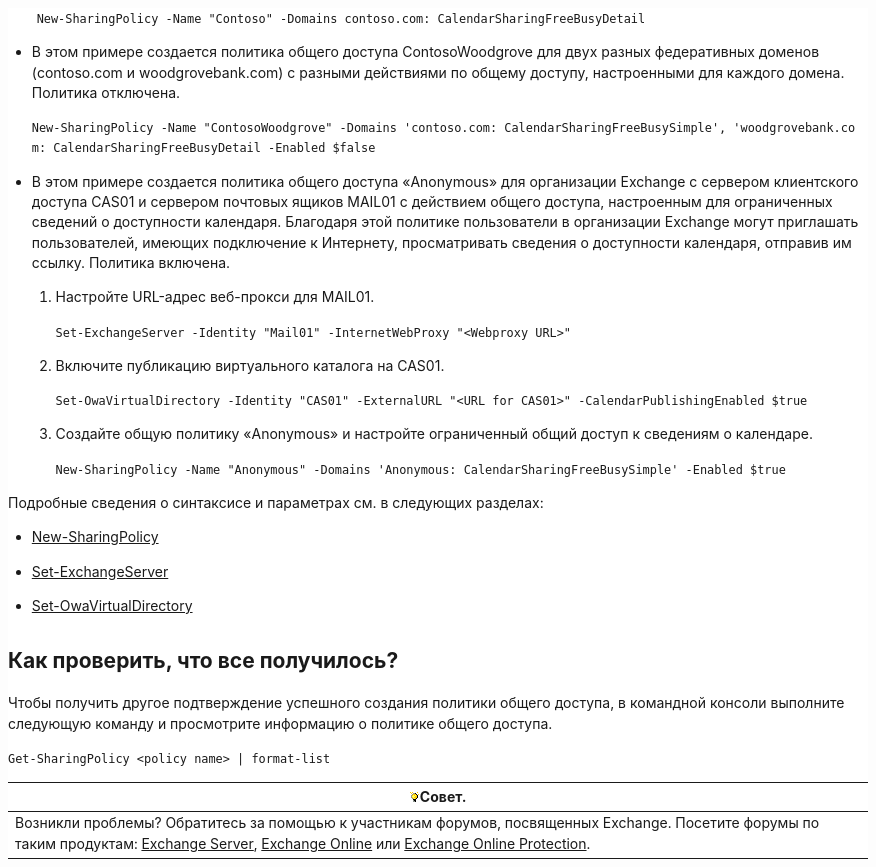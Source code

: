         New-SharingPolicy -Name "Contoso" -Domains contoso.com: CalendarSharingFreeBusyDetail

  - В этом примере создается политика общего доступа ContosoWoodgrove для двух разных федеративных доменов (contoso.com и woodgrovebank.com) с разными действиями по общему доступу, настроенными для каждого домена. Политика отключена.
    
        New-SharingPolicy -Name "ContosoWoodgrove" -Domains 'contoso.com: CalendarSharingFreeBusySimple', 'woodgrovebank.com: CalendarSharingFreeBusyDetail -Enabled $false

  - В этом примере создается политика общего доступа «Anonymous» для организации Exchange с сервером клиентского доступа CAS01 и сервером почтовых ящиков MAIL01 с действием общего доступа, настроенным для ограниченных сведений о доступности календаря. Благодаря этой политике пользователи в организации Exchange могут приглашать пользователей, имеющих подключение к Интернету, просматривать сведения о доступности календаря, отправив им ссылку. Политика включена.
    
    1.  Настройте URL-адрес веб-прокси для MAIL01.
        
            Set-ExchangeServer -Identity "Mail01" -InternetWebProxy "<Webproxy URL>"
    
    2.  Включите публикацию виртуального каталога на CAS01.
        
            Set-OwaVirtualDirectory -Identity "CAS01" -ExternalURL "<URL for CAS01>" -CalendarPublishingEnabled $true
    
    3.  Создайте общую политику «Anonymous» и настройте ограниченный общий доступ к сведениям о календаре.
        
            New-SharingPolicy -Name "Anonymous" -Domains 'Anonymous: CalendarSharingFreeBusySimple' -Enabled $true

Подробные сведения о синтаксисе и параметрах см. в следующих разделах:

  - [New-SharingPolicy](https://technet.microsoft.com/ru-ru/library/dd298186\(v=exchg.150\))

  - [Set-ExchangeServer](https://technet.microsoft.com/ru-ru/library/bb123716\(v=exchg.150\))

  - [Set-OwaVirtualDirectory](https://technet.microsoft.com/ru-ru/library/bb123515\(v=exchg.150\))

## Как проверить, что все получилось?

Чтобы получить другое подтверждение успешного создания политики общего доступа, в командной консоли выполните следующую команду и просмотрите информацию о политике общего доступа.

    Get-SharingPolicy <policy name> | format-list

<table>
<thead>
<tr class="header">
<th><img src="images/Bb124558.tip(EXCHG.150).gif" title="Совет" alt="Совет" />Совет.</th>
</tr>
</thead>
<tbody>
<tr class="odd">
<td>Возникли проблемы? Обратитесь за помощью к участникам форумов, посвященных Exchange. Посетите форумы по таким продуктам: <a href="https://go.microsoft.com/fwlink/p/?linkid=60612">Exchange Server</a>, <a href="https://go.microsoft.com/fwlink/p/?linkid=267542">Exchange Online</a> или <a href="https://go.microsoft.com/fwlink/p/?linkid=285351">Exchange Online Protection</a>.</td>
</tr>
</tbody>
</table>

